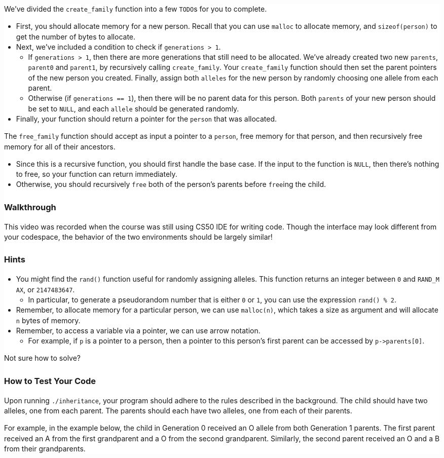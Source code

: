 We’ve divided the `create_family` function into a few `TODO`s for you to complete.


* First, you should allocate memory for a new person. Recall that you can use `malloc` to allocate memory, and `sizeof(person)` to get the number of bytes to allocate.
* Next, we’ve included a condition to check if `generations > 1`.
	+ If `generations > 1`, then there are more generations that still need to be allocated. We’ve already created two new `parents`, `parent0` and `parent1`, by recursively calling `create_family`. Your `create_family` function should then set the parent pointers of the new person you created. Finally, assign both `alleles` for the new person by randomly choosing one allele from each parent.
	+ Otherwise (if `generations == 1`), then there will be no parent data for this person. Both `parents` of your new person should be set to `NULL`, and each `allele` should be generated randomly.
* Finally, your function should return a pointer for the `person` that was allocated.


The `free_family` function should accept as input a pointer to a `person`, free memory for that person, and then recursively free memory for all of their ancestors.


* Since this is a recursive function, you should first handle the base case. If the input to the function is `NULL`, then there’s nothing to free, so your function can return immediately.
* Otherwise, you should recursively `free` both of the person’s parents before `free`ing the child.


### Walkthrough


This video was recorded when the course was still using CS50 IDE for writing code. Though the interface may look different from your codespace, the behavior of the two environments should be largely similar!



### Hints


* You might find the `rand()` function useful for randomly assigning alleles. This function returns an integer between `0` and `RAND_MAX`, or `2147483647`.
	+ In particular, to generate a pseudorandom number that is either `0` or `1`, you can use the expression `rand() % 2`.
* Remember, to allocate memory for a particular person, we can use `malloc(n)`, which takes a size as argument and will allocate `n` bytes of memory.
* Remember, to access a variable via a pointer, we can use arrow notation.
	+ For example, if `p` is a pointer to a person, then a pointer to this person’s first parent can be accessed by `p->parents[0]`.


Not sure how to solve?
### How to Test Your Code


Upon running `./inheritance`, your program should adhere to the rules described in the background. The child should have two alleles, one from each parent. The parents should each have two alleles, one from each of their parents.


For example, in the example below, the child in Generation 0 received an O allele from both Generation 1 parents. The first parent received an A from the first grandparent and a O from the second grandparent. Similarly, the second parent received an O and a B from their grandparents.
